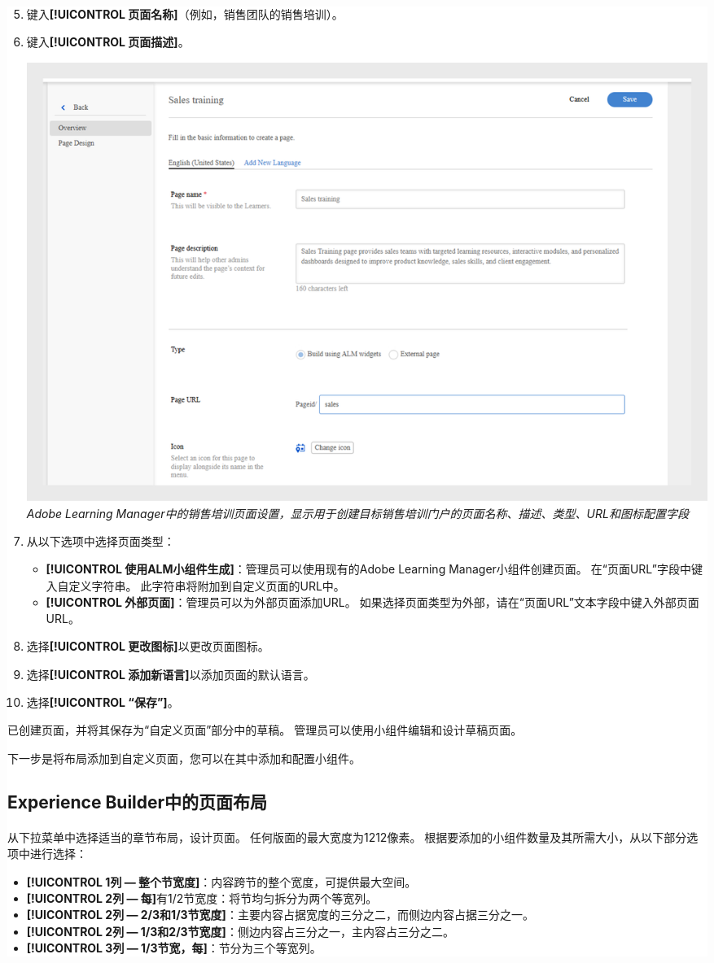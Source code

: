 5. 键入&#x200B;**[!UICONTROL 页面名称]**（例如，销售团队的销售培训）。
6. 键入&#x200B;**[!UICONTROL 页面描述]**。

   ![](assets/type-page-name-and-description-for-custom-page.png)
   _Adobe Learning Manager中的销售培训页面设置，显示用于创建目标销售培训门户的页面名称、描述、类型、URL和图标配置字段_

7. 从以下选项中选择页面类型：

   * **[!UICONTROL 使用ALM小组件生成]**：管理员可以使用现有的Adobe Learning Manager小组件创建页面。 在“页面URL”字段中键入自定义字符串。 此字符串将附加到自定义页面的URL中。
   * **[!UICONTROL 外部页面]**：管理员可以为外部页面添加URL。 如果选择页面类型为外部，请在“页面URL”文本字段中键入外部页面URL。

8. 选择&#x200B;**[!UICONTROL 更改图标]**&#x200B;以更改页面图标。
9. 选择&#x200B;**[!UICONTROL 添加新语言]**&#x200B;以添加页面的默认语言。
10. 选择&#x200B;**[!UICONTROL “保存”]**。

已创建页面，并将其保存为“自定义页面”部分中的草稿。 管理员可以使用小组件编辑和设计草稿页面。

下一步是将布局添加到自定义页面，您可以在其中添加和配置小组件。

## Experience Builder中的页面布局

从下拉菜单中选择适当的章节布局，设计页面。 任何版面的最大宽度为1212像素。 根据要添加的小组件数量及其所需大小，从以下部分选项中进行选择：

* **[!UICONTROL 1列 — 整个节宽度]**：内容跨节的整个宽度，可提供最大空间。
* **[!UICONTROL 2列 — 每]**&#x200B;有1/2节宽度：将节均匀拆分为两个等宽列。
* **[!UICONTROL 2列 — 2/3和1/3节宽度]**：主要内容占据宽度的三分之二，而侧边内容占据三分之一。
* **[!UICONTROL 2列 — 1/3和2/3节宽度]**：侧边内容占三分之一，主内容占三分之二。
* **[!UICONTROL 3列 — 1/3节宽，每]**：节分为三个等宽列。
